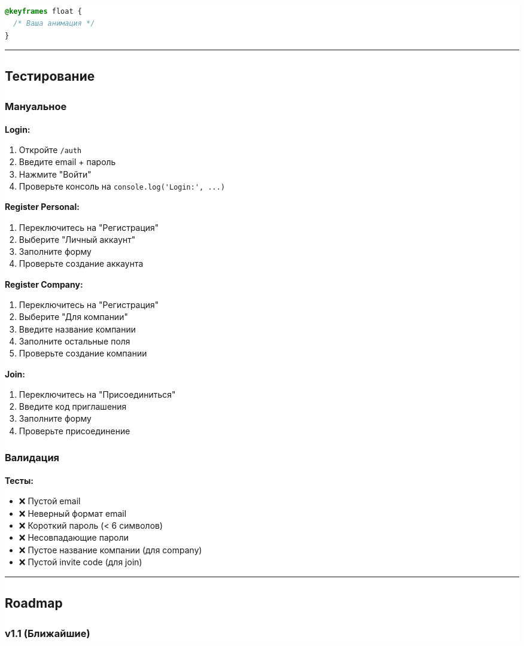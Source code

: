 ```css
@keyframes float {
  /* Ваша анимация */
}
```

---

## Тестирование

### Мануальное

**Login:**
1. Откройте `/auth`
2. Введите email + пароль
3. Нажмите "Войти"
4. Проверьте консоль на `console.log('Login:', ...)`

**Register Personal:**
1. Переключитесь на "Регистрация"
2. Выберите "Личный аккаунт"
3. Заполните форму
4. Проверьте создание аккаунта

**Register Company:**
1. Переключитесь на "Регистрация"
2. Выберите "Для компании"
3. Введите название компании
4. Заполните остальные поля
5. Проверьте создание компании

**Join:**
1. Переключитесь на "Присоединиться"
2. Введите код приглашения
3. Заполните форму
4. Проверьте присоединение

### Валидация

**Тесты:**
- ❌ Пустой email
- ❌ Неверный формат email
- ❌ Короткий пароль (< 6 символов)
- ❌ Несовпадающие пароли
- ❌ Пустое название компании (для company)
- ❌ Пустой invite code (для join)

---

## Roadmap

### v1.1 (Ближайшие)
